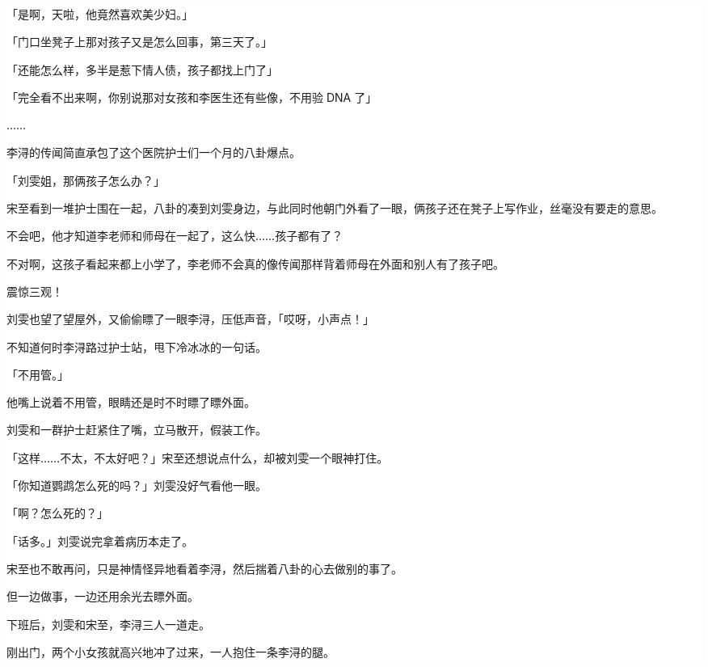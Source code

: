 
「是啊，天啦，他竟然喜欢美少妇。」


「门口坐凳子上那对孩子又是怎么回事，第三天了。」


「还能怎么样，多半是惹下情人债，孩子都找上门了」


「完全看不出来啊，你别说那对女孩和李医生还有些像，不用验 DNA 了」


……


李浔的传闻简直承包了这个医院护士们一个月的八卦爆点。


「刘雯姐，那俩孩子怎么办？」


宋至看到一堆护士围在一起，八卦的凑到刘雯身边，与此同时他朝门外看了一眼，俩孩子还在凳子上写作业，丝毫没有要走的意思。


不会吧，他才知道李老师和师母在一起了，这么快……孩子都有了？


不对啊，这孩子看起来都上小学了，李老师不会真的像传闻那样背着师母在外面和别人有了孩子吧。


震惊三观！


刘雯也望了望屋外，又偷偷瞟了一眼李浔，压低声音，「哎呀，小声点！」


不知道何时李浔路过护士站，甩下冷冰冰的一句话。


「不用管。」


他嘴上说着不用管，眼睛还是时不时瞟了瞟外面。


刘雯和一群护士赶紧住了嘴，立马散开，假装工作。


「这样……不太，不太好吧？」宋至还想说点什么，却被刘雯一个眼神打住。


「你知道鹦鹉怎么死的吗？」刘雯没好气看他一眼。


「啊？怎么死的？」


「话多。」刘雯说完拿着病历本走了。


宋至也不敢再问，只是神情怪异地看着李浔，然后揣着八卦的心去做别的事了。


但一边做事，一边还用余光去瞟外面。


下班后，刘雯和宋至，李浔三人一道走。


刚出门，两个小女孩就高兴地冲了过来，一人抱住一条李浔的腿。

